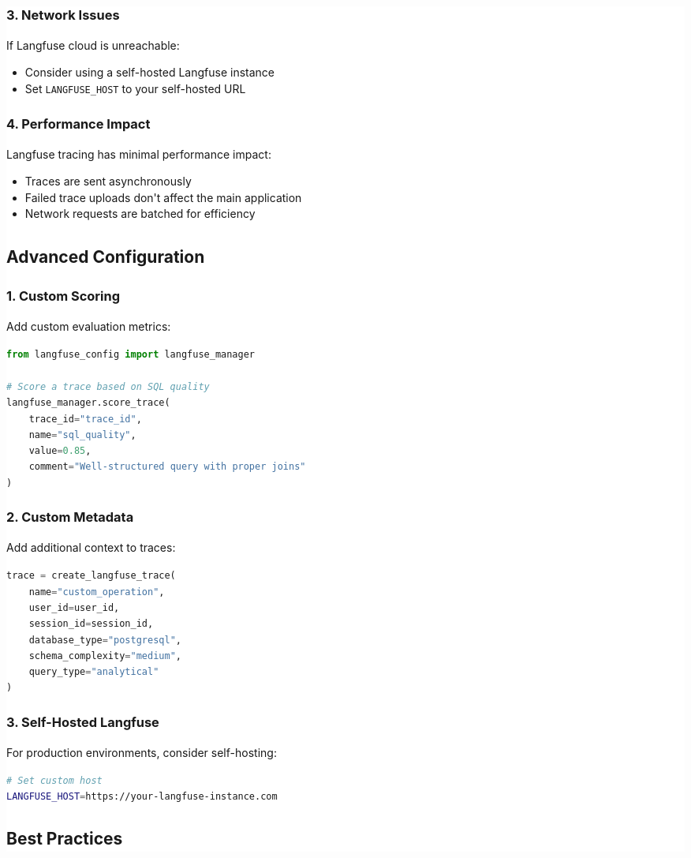### 3. Network Issues
If Langfuse cloud is unreachable:
- Consider using a self-hosted Langfuse instance
- Set `LANGFUSE_HOST` to your self-hosted URL

### 4. Performance Impact
Langfuse tracing has minimal performance impact:
- Traces are sent asynchronously
- Failed trace uploads don't affect the main application
- Network requests are batched for efficiency

## Advanced Configuration

### 1. Custom Scoring
Add custom evaluation metrics:

```python
from langfuse_config import langfuse_manager

# Score a trace based on SQL quality
langfuse_manager.score_trace(
    trace_id="trace_id",
    name="sql_quality",
    value=0.85,
    comment="Well-structured query with proper joins"
)
```

### 2. Custom Metadata
Add additional context to traces:

```python
trace = create_langfuse_trace(
    name="custom_operation",
    user_id=user_id,
    session_id=session_id,
    database_type="postgresql",
    schema_complexity="medium",
    query_type="analytical"
)
```

### 3. Self-Hosted Langfuse
For production environments, consider self-hosting:

```bash
# Set custom host
LANGFUSE_HOST=https://your-langfuse-instance.com
```

## Best Practices
